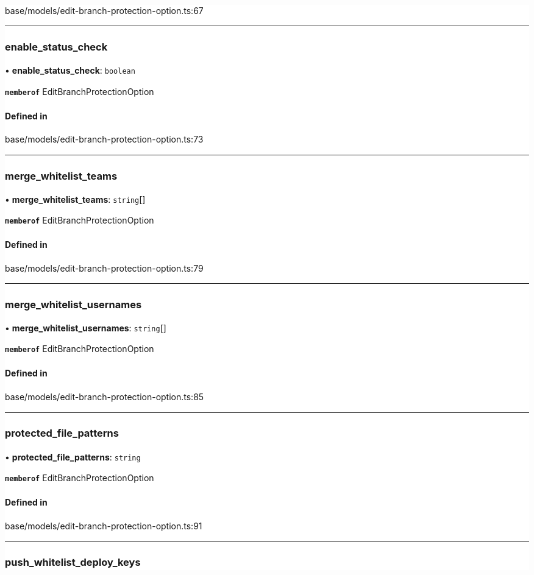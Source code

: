 base/models/edit-branch-protection-option.ts:67

___

### <a id="enable_status_check" name="enable_status_check"></a> enable\_status\_check

• **enable\_status\_check**: `boolean`

**`memberof`** EditBranchProtectionOption

#### Defined in

base/models/edit-branch-protection-option.ts:73

___

### <a id="merge_whitelist_teams" name="merge_whitelist_teams"></a> merge\_whitelist\_teams

• **merge\_whitelist\_teams**: `string`[]

**`memberof`** EditBranchProtectionOption

#### Defined in

base/models/edit-branch-protection-option.ts:79

___

### <a id="merge_whitelist_usernames" name="merge_whitelist_usernames"></a> merge\_whitelist\_usernames

• **merge\_whitelist\_usernames**: `string`[]

**`memberof`** EditBranchProtectionOption

#### Defined in

base/models/edit-branch-protection-option.ts:85

___

### <a id="protected_file_patterns" name="protected_file_patterns"></a> protected\_file\_patterns

• **protected\_file\_patterns**: `string`

**`memberof`** EditBranchProtectionOption

#### Defined in

base/models/edit-branch-protection-option.ts:91

___

### <a id="push_whitelist_deploy_keys" name="push_whitelist_deploy_keys"></a> push\_whitelist\_deploy\_keys
